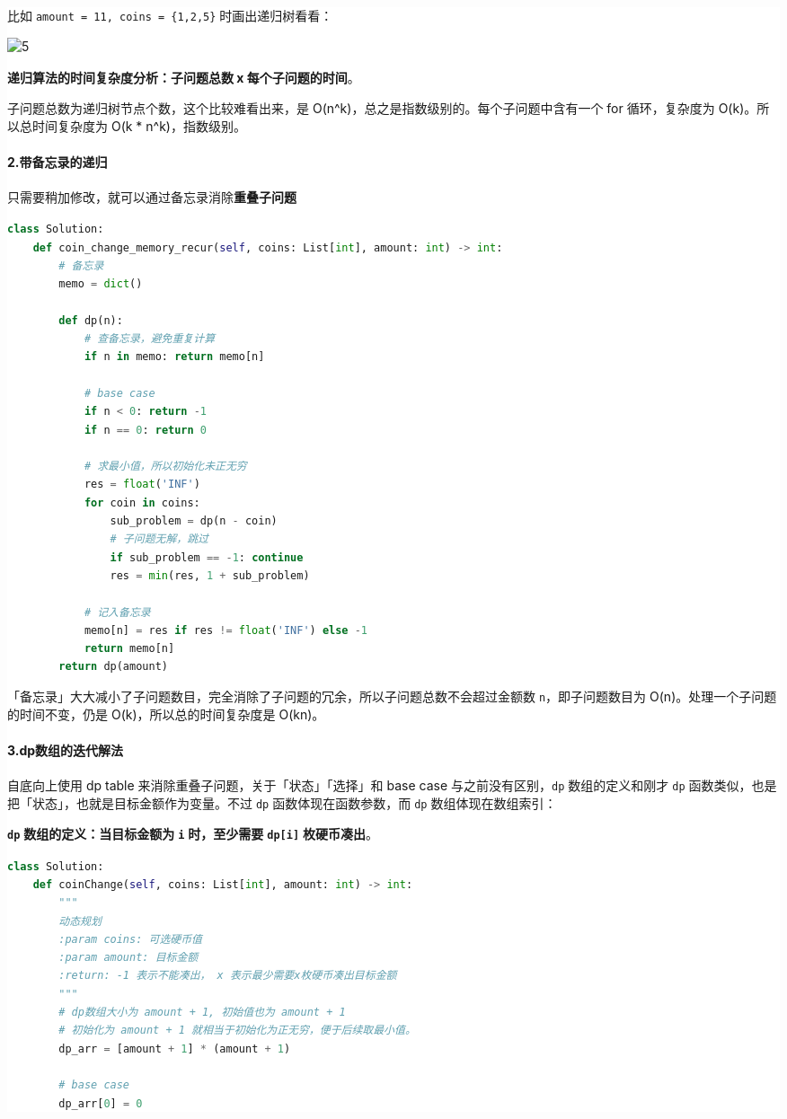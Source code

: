 比如 `amount = 11, coins = {1,2,5}` 时画出递归树看看：

![5](assets/5.jpg)

**递归算法的时间复杂度分析：子问题总数 x 每个子问题的时间**。

子问题总数为递归树节点个数，这个比较难看出来，是 O(n^k)，总之是指数级别的。每个子问题中含有一个 for 循环，复杂度为 O(k)。所以总时间复杂度为 O(k * n^k)，指数级别。



#### 2.带备忘录的递归

只需要稍加修改，就可以通过备忘录消除**重叠子问题**

```python
class Solution:
    def coin_change_memory_recur(self, coins: List[int], amount: int) -> int:
        # 备忘录
        memo = dict()

        def dp(n):
            # 查备忘录，避免重复计算
            if n in memo: return memo[n]

            # base case
            if n < 0: return -1
            if n == 0: return 0

            # 求最小值，所以初始化未正无穷
            res = float('INF')
            for coin in coins:
                sub_problem = dp(n - coin)
                # 子问题无解，跳过
                if sub_problem == -1: continue
                res = min(res, 1 + sub_problem)

            # 记入备忘录
            memo[n] = res if res != float('INF') else -1
            return memo[n]
        return dp(amount)
```

「备忘录」大大减小了子问题数目，完全消除了子问题的冗余，所以子问题总数不会超过金额数 `n`，即子问题数目为 O(n)。处理一个子问题的时间不变，仍是 O(k)，所以总的时间复杂度是 O(kn)。



#### 3.dp数组的迭代解法

自底向上使用 dp table 来消除重叠子问题，关于「状态」「选择」和 base case 与之前没有区别，`dp` 数组的定义和刚才 `dp` 函数类似，也是把「状态」，也就是目标金额作为变量。不过 `dp` 函数体现在函数参数，而 `dp` 数组体现在数组索引：

**`dp`** **数组的定义：当目标金额为** **`i`** **时，至少需要** **`dp[i]`** **枚硬币凑出**。

```python
class Solution:
    def coinChange(self, coins: List[int], amount: int) -> int:
        """
        动态规划
        :param coins: 可选硬币值
        :param amount: 目标金额
        :return: -1 表示不能凑出， x 表示最少需要x枚硬币凑出目标金额
        """
        # dp数组大小为 amount + 1, 初始值也为 amount + 1
        # 初始化为 amount + 1 就相当于初始化为正无穷，便于后续取最小值。
        dp_arr = [amount + 1] * (amount + 1)

        # base case
        dp_arr[0] = 0

```